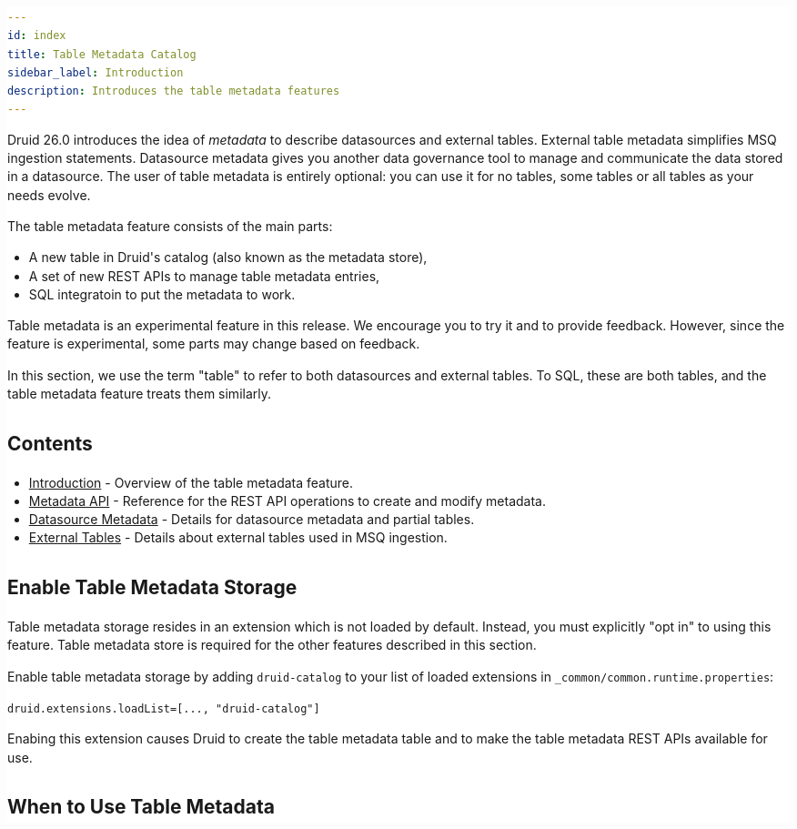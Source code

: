 ```yaml
---
id: index
title: Table Metadata Catalog
sidebar_label: Introduction
description: Introduces the table metadata features
---
```




Druid 26.0 introduces the idea of _metadata_ to describe datasources and external
tables. External table metadata simplifies MSQ ingestion statements. Datasource
metadata gives you another data governance tool to manage and communicate the data
stored in a datasource. The user of table metadata is entirely optional: you can
use it for no tables, some tables or all tables as your needs evolve.

The table metadata feature consists of the main parts:

* A new table in Druid's catalog (also known as the metadata store),
* A set of new REST APIs to manage table metadata entries,
* SQL integratoin to put the metadata to work.

Table metadata is an experimental feature in this release. We encourage you to try
it and to provide feedback. However, since the feature is experimental, some parts
may change based on feedback.

In this section, we use the term "table" to refer to both datasources and external
tables. To SQL, these are both tables, and the table metadata feature treats them
similarly.

## Contents

- [Introduction](./index.md) - Overview of the table metadata feature.
- [Metadata API](./api.md) - Reference for the REST API operations to create and modify metadata.
- [Datasource Metadata](./datasource.md) - Details for datasource metadata and partial tables.
- [External Tables](./ext.md) - Details about external tables used in MSQ ingestion.


## Enable Table Metadata Storage

Table metadata storage resides in an extension which is not loaded by default. Instead,
you must explicitly "opt in" to using this feature. Table metadata store is required
for the other features described in this section.

Enable table metadata storage by adding `druid-catalog` to your list of loaded
extensions in `_common/common.runtime.properties`:

```text
druid.extensions.loadList=[..., "druid-catalog"]
```

Enabing this extension causes Druid to create the table metadata table and to
make the table metadata REST APIs available for use.

## When to Use Table Metadata

